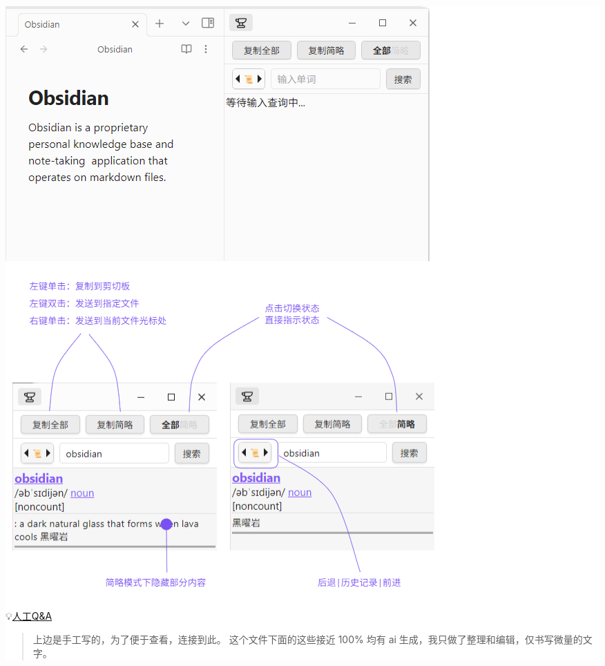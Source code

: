 
![动态展示 Demo](<doc/动态展示 Demo.gif>)

![功能展示 Intro](<doc/功能展示 Intro.png>)

💡[人工Q&A](Q&A.md)

> 上边是手工写的，为了便于查看，连接到此。
> 这个文件下面的这些接近 100% 均有 ai 生成，我只做了整理和编辑，仅书写微量的文字。
